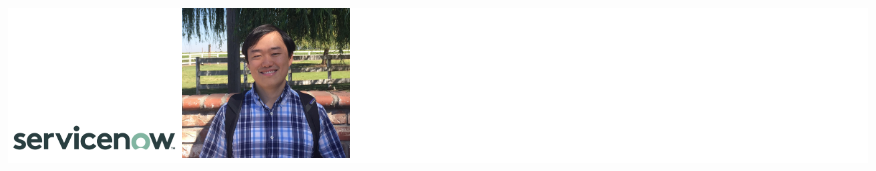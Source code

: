 <td><img src="assets/servicenow.png" height=40/></td>
</tr>



<tr>
<td><img src="assets/Yuandong Tian.png" height=150/></td>